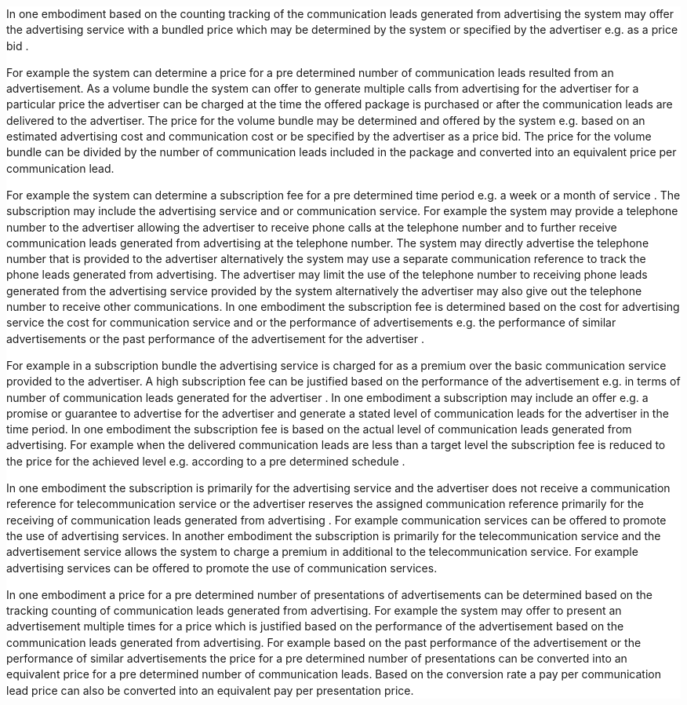 In one embodiment based on the counting tracking of the communication leads generated from advertising the system may offer the advertising service with a bundled price which may be determined by the system or specified by the advertiser e.g. as a price bid .

For example the system can determine a price for a pre determined number of communication leads resulted from an advertisement. As a volume bundle the system can offer to generate multiple calls from advertising for the advertiser for a particular price the advertiser can be charged at the time the offered package is purchased or after the communication leads are delivered to the advertiser. The price for the volume bundle may be determined and offered by the system e.g. based on an estimated advertising cost and communication cost or be specified by the advertiser as a price bid. The price for the volume bundle can be divided by the number of communication leads included in the package and converted into an equivalent price per communication lead.

For example the system can determine a subscription fee for a pre determined time period e.g. a week or a month of service . The subscription may include the advertising service and or communication service. For example the system may provide a telephone number to the advertiser allowing the advertiser to receive phone calls at the telephone number and to further receive communication leads generated from advertising at the telephone number. The system may directly advertise the telephone number that is provided to the advertiser alternatively the system may use a separate communication reference to track the phone leads generated from advertising. The advertiser may limit the use of the telephone number to receiving phone leads generated from the advertising service provided by the system alternatively the advertiser may also give out the telephone number to receive other communications. In one embodiment the subscription fee is determined based on the cost for advertising service the cost for communication service and or the performance of advertisements e.g. the performance of similar advertisements or the past performance of the advertisement for the advertiser .

For example in a subscription bundle the advertising service is charged for as a premium over the basic communication service provided to the advertiser. A high subscription fee can be justified based on the performance of the advertisement e.g. in terms of number of communication leads generated for the advertiser . In one embodiment a subscription may include an offer e.g. a promise or guarantee to advertise for the advertiser and generate a stated level of communication leads for the advertiser in the time period. In one embodiment the subscription fee is based on the actual level of communication leads generated from advertising. For example when the delivered communication leads are less than a target level the subscription fee is reduced to the price for the achieved level e.g. according to a pre determined schedule .

In one embodiment the subscription is primarily for the advertising service and the advertiser does not receive a communication reference for telecommunication service or the advertiser reserves the assigned communication reference primarily for the receiving of communication leads generated from advertising . For example communication services can be offered to promote the use of advertising services. In another embodiment the subscription is primarily for the telecommunication service and the advertisement service allows the system to charge a premium in additional to the telecommunication service. For example advertising services can be offered to promote the use of communication services.

In one embodiment a price for a pre determined number of presentations of advertisements can be determined based on the tracking counting of communication leads generated from advertising. For example the system may offer to present an advertisement multiple times for a price which is justified based on the performance of the advertisement based on the communication leads generated from advertising. For example based on the past performance of the advertisement or the performance of similar advertisements the price for a pre determined number of presentations can be converted into an equivalent price for a pre determined number of communication leads. Based on the conversion rate a pay per communication lead price can also be converted into an equivalent pay per presentation price.
